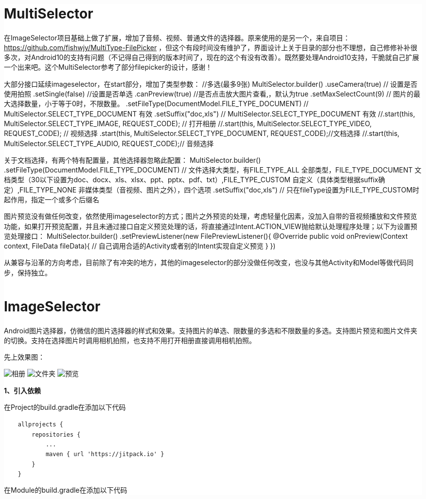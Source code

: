 # MultiSelector
在ImageSelector项目基础上做了扩展，增加了音频、视频、普通文件的选择器。原来使用的是另一个，来自项目：https://github.com/fishwjy/MultiType-FilePicker ，但这个有段时间没有维护了，界面设计上关于目录的部分也不理想，自己修修补补很多次，对Android10的支持有问题（不记得自己得到的版本时间了，现在的这个有没有改善）。既然要处理Android10支持，干脆就自己扩展一个出来吧。这个MultiSelector参考了部分filepicker的设计，感谢！

大部分接口延续imageselector，在start部分，增加了类型参数：
    //多选(最多9张)
    MultiSelector.builder()
            .useCamera(true) // 设置是否使用拍照
            .setSingle(false)  //设置是否单选
            .canPreview(true) //是否点击放大图片查看,，默认为true
            .setMaxSelectCount(9) // 图片的最大选择数量，小于等于0时，不限数量。
            .setFileType(DocumentModel.FILE_TYPE_DOCUMENT) // MultiSelector.SELECT_TYPE_DOCUMENT 有效
            .setSuffix("doc,xls") // MultiSelector.SELECT_TYPE_DOCUMENT 有效
            //.start(this, MultiSelector.SELECT_TYPE_IMAGE, REQUEST_CODE); // 打开相册
            //.start(this, MultiSelector.SELECT_TYPE_VIDEO, REQUEST_CODE); // 视频选择
            .start(this, MultiSelector.SELECT_TYPE_DOCUMENT, REQUEST_CODE);//文档选择
            //.start(this, MultiSelector.SELECT_TYPE_AUDIO, REQUEST_CODE);// 音频选择

关于文档选择，有两个特有配置量，其他选择器忽略此配置：
    MultiSelector.builder()
            .setFileType(DocumentModel.FILE_TYPE_DOCUMENT) // 文件选择大类型，有FILE_TYPE_ALL 全部类型，FILE_TYPE_DOCUMENT 文档类型（30以下设置为doc、docx、xls、xlsx、ppt、pptx、pdf、txt）,FILE_TYPE_CUSTOM 自定义（具体类型根据suffix确定）,FILE_TYPE_NONE 非媒体类型（音视频、图片之外），四个选项
            .setSuffix("doc,xls") // 只在fileType设置为FILE_TYPE_CUSTOM时起作用，指定一个或多个后缀名

图片预览没有做任何改变，依然使用imageselector的方式；图片之外预览的处理，考虑轻量化因素，没加入自带的音视频播放和文件预览功能，如果打开预览配置，并且未通过接口自定义预览处理的话，将直接通过Intent.ACTION_VIEW抛给默认处理程序处理；以下为设置预览处理接口：
    MultiSelector.builder()
                .setPreviewListener(new FilePreviewListener(){
                    @Override
                    public void onPreview(Context context, FileData fileData){
                        // 自己调用合适的Activity或者别的Intent实现自定义预览
                    }
                })

从兼容与沿革的方向考虑，目前除了有冲突的地方，其他的imageselector的部分没做任何改变，也没与其他Activity和Model等做代码同步，保持独立。

# ImageSelector
Android图片选择器，仿微信的图片选择器的样式和效果。支持图片的单选、限数量的多选和不限数量的多选。支持图片预览和图片文件夹的切换。支持在选择图片时调用相机拍照，也支持不用打开相册直接调用相机拍照。

先上效果图：

![相册](https://github.com/donkingliang/ImageSelector/blob/master/%E6%95%88%E6%9E%9C%E5%9B%BE/%E7%9B%B8%E5%86%8C.jpg)  ![文件夹](https://github.com/donkingliang/ImageSelector/blob/master/%E6%95%88%E6%9E%9C%E5%9B%BE/%E6%96%87%E4%BB%B6%E5%A4%B9.jpg)  ![预览](https://github.com/donkingliang/ImageSelector/blob/master/%E6%95%88%E6%9E%9C%E5%9B%BE/%E9%A2%84%E8%A7%88.jpg)

**1、引入依赖**

在Project的build.gradle在添加以下代码

```
	allprojects {
		repositories {
			...
			maven { url 'https://jitpack.io' }
		}
	}
```
在Module的build.gradle在添加以下代码
